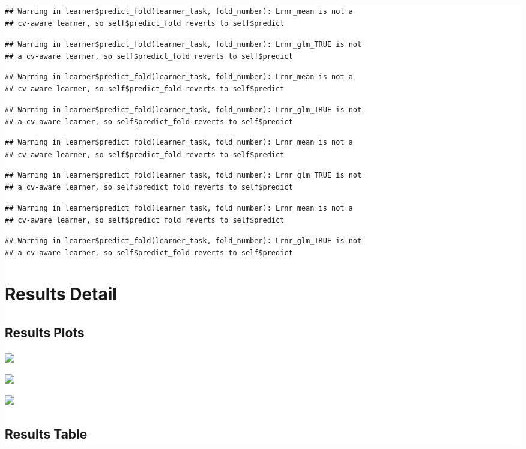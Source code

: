 ```
## Warning in learner$predict_fold(learner_task, fold_number): Lrnr_mean is not a
## cv-aware learner, so self$predict_fold reverts to self$predict
```

```
## Warning in learner$predict_fold(learner_task, fold_number): Lrnr_glm_TRUE is not
## a cv-aware learner, so self$predict_fold reverts to self$predict
```

```
## Warning in learner$predict_fold(learner_task, fold_number): Lrnr_mean is not a
## cv-aware learner, so self$predict_fold reverts to self$predict
```

```
## Warning in learner$predict_fold(learner_task, fold_number): Lrnr_glm_TRUE is not
## a cv-aware learner, so self$predict_fold reverts to self$predict
```

```
## Warning in learner$predict_fold(learner_task, fold_number): Lrnr_mean is not a
## cv-aware learner, so self$predict_fold reverts to self$predict
```

```
## Warning in learner$predict_fold(learner_task, fold_number): Lrnr_glm_TRUE is not
## a cv-aware learner, so self$predict_fold reverts to self$predict
```

```
## Warning in learner$predict_fold(learner_task, fold_number): Lrnr_mean is not a
## cv-aware learner, so self$predict_fold reverts to self$predict
```

```
## Warning in learner$predict_fold(learner_task, fold_number): Lrnr_glm_TRUE is not
## a cv-aware learner, so self$predict_fold reverts to self$predict
```




# Results Detail

## Results Plots
![](/tmp/34fe1d1a-c1c7-44df-b8e3-3709487ac60f/74282ea8-17fa-422c-a4d0-950a36a17e64/REPORT_files/figure-html/plot_tsm-1.png)



![](/tmp/34fe1d1a-c1c7-44df-b8e3-3709487ac60f/74282ea8-17fa-422c-a4d0-950a36a17e64/REPORT_files/figure-html/plot_ate-1.png)



![](/tmp/34fe1d1a-c1c7-44df-b8e3-3709487ac60f/74282ea8-17fa-422c-a4d0-950a36a17e64/REPORT_files/figure-html/plot_par-1.png)

## Results Table
